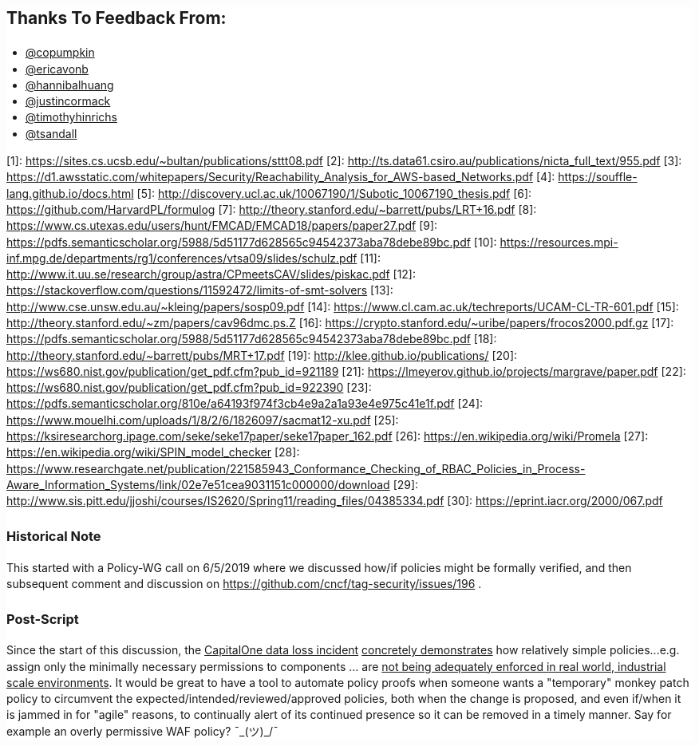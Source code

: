 ## Thanks To Feedback From:

* [@copumpkin](https://github.com/copumpkin)
* [@ericavonb](https://github.com/ericavonb)
* [@hannibalhuang](https://github.com/hannibalhuang)
* [@justincormack](https://github.com/justincormack)
* [@timothyhinrichs](https://github.com/timothyhinrichs)
* [@tsandall](https://github.com/tsandall)

[0]:
https://d1.awsstatic.com/Security/pdfs/Semantic_Based_Automated_Reasoning_for_AWS_Access_Policies_Using_SMT.pdf
[1]: https://sites.cs.ucsb.edu/~bultan/publications/sttt08.pdf [2]:
http://ts.data61.csiro.au/publications/nicta_full_text/955.pdf [3]:
https://d1.awsstatic.com/whitepapers/Security/Reachability_Analysis_for_AWS-based_Networks.pdf
[4]: https://souffle-lang.github.io/docs.html [5]:
http://discovery.ucl.ac.uk/10067190/1/Subotic_10067190_thesis.pdf [6]:
https://github.com/HarvardPL/formulog [7]:
http://theory.stanford.edu/~barrett/pubs/LRT+16.pdf [8]:
https://www.cs.utexas.edu/users/hunt/FMCAD/FMCAD18/papers/paper27.pdf [9]:
https://pdfs.semanticscholar.org/5988/5d51177d628565c94542373aba78debe89bc.pdf
[10]:
https://resources.mpi-inf.mpg.de/departments/rg1/conferences/vtsa09/slides/schulz.pdf
[11]: http://www.it.uu.se/research/group/astra/CPmeetsCAV/slides/piskac.pdf
[12]: https://stackoverflow.com/questions/11592472/limits-of-smt-solvers [13]:
http://www.cse.unsw.edu.au/~kleing/papers/sosp09.pdf [14]:
https://www.cl.cam.ac.uk/techreports/UCAM-CL-TR-601.pdf [15]:
http://theory.stanford.edu/~zm/papers/cav96dmc.ps.Z [16]:
https://crypto.stanford.edu/~uribe/papers/frocos2000.pdf.gz [17]:
https://pdfs.semanticscholar.org/5988/5d51177d628565c94542373aba78debe89bc.pdf
[18]: http://theory.stanford.edu/~barrett/pubs/MRT+17.pdf [19]:
http://klee.github.io/publications/ [20]:
https://ws680.nist.gov/publication/get_pdf.cfm?pub_id=921189 [21]:
https://lmeyerov.github.io/projects/margrave/paper.pdf [22]:
https://ws680.nist.gov/publication/get_pdf.cfm?pub_id=922390 [23]:
https://pdfs.semanticscholar.org/810e/a64193f974f3cb4e9a2a1a93e4e975c41e1f.pdf
[24]: https://www.mouelhi.com/uploads/1/8/2/6/1826097/sacmat12-xu.pdf [25]:
https://ksiresearchorg.ipage.com/seke/seke17paper/seke17paper_162.pdf [26]:
https://en.wikipedia.org/wiki/Promela [27]:
https://en.wikipedia.org/wiki/SPIN_model_checker [28]:
https://www.researchgate.net/publication/221585943_Conformance_Checking_of_RBAC_Policies_in_Process-Aware_Information_Systems/link/02e7e51cea9031151c000000/download
[29]:
http://www.sis.pitt.edu/jjoshi/courses/IS2620/Spring11/reading_files/04385334.pdf
[30]: https://eprint.iacr.org/2000/067.pdf

### Historical Note

This started with a Policy-WG call on 6/5/2019 where we discussed how/if
policies might be formally verified, and then subsequent comment and discussion
on https://github.com/cncf/tag-security/issues/196 .

### Post-Script
Since the start of this discussion, the [CapitalOne data loss
incident](https://news.ycombinator.com/item?id=20565014) [concretely
demonstrates](https://krebsonsecurity.com/2019/08/what-we-can-learn-from-the-capital-one-hack/)
how relatively simple policies...e.g. assign only the minimally necessary
permissions to components ... are [not being adequately enforced in real world,
industrial scale environments](https://news.ycombinator.com/item?id=20568708).
It would be great to have a tool to automate policy proofs when someone wants a
"temporary" monkey patch policy to circumvent the
expected/intended/reviewed/approved policies, both when the change is proposed,
and even if/when it is jammed in for "agile" reasons, to continually alert of
its continued presence so it can be removed in a timely manner. Say for example
an overly permissive WAF policy? ¯\_(ツ)_/¯

